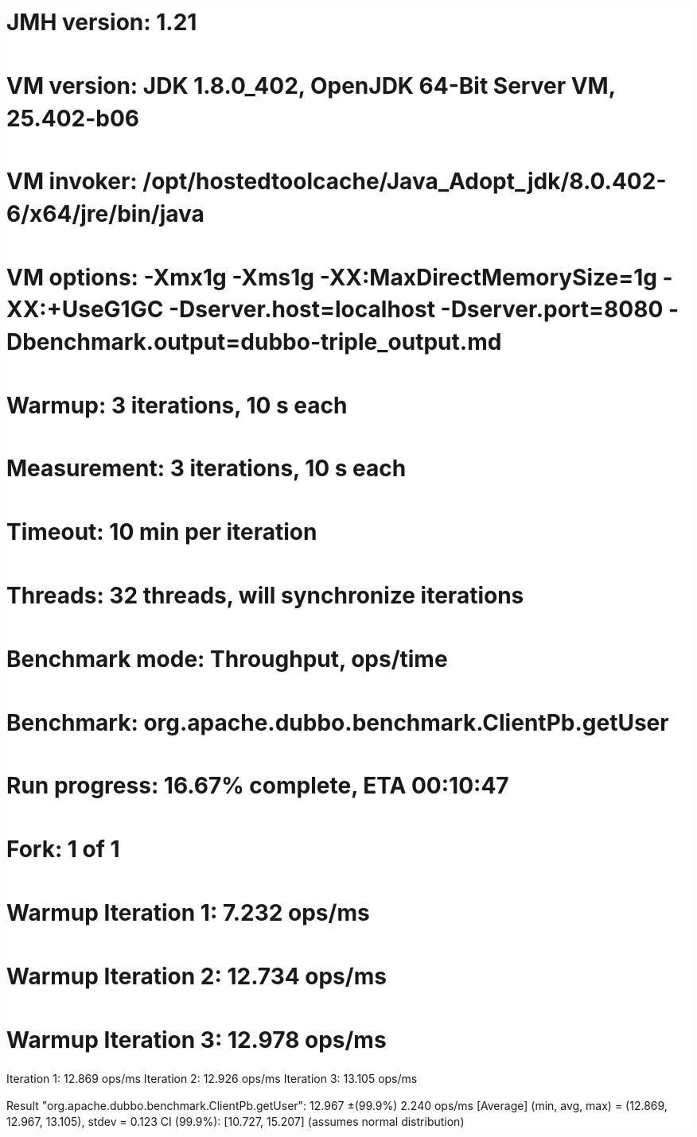 
# JMH version: 1.21
# VM version: JDK 1.8.0_402, OpenJDK 64-Bit Server VM, 25.402-b06
# VM invoker: /opt/hostedtoolcache/Java_Adopt_jdk/8.0.402-6/x64/jre/bin/java
# VM options: -Xmx1g -Xms1g -XX:MaxDirectMemorySize=1g -XX:+UseG1GC -Dserver.host=localhost -Dserver.port=8080 -Dbenchmark.output=dubbo-triple_output.md
# Warmup: 3 iterations, 10 s each
# Measurement: 3 iterations, 10 s each
# Timeout: 10 min per iteration
# Threads: 32 threads, will synchronize iterations
# Benchmark mode: Throughput, ops/time
# Benchmark: org.apache.dubbo.benchmark.ClientPb.getUser

# Run progress: 16.67% complete, ETA 00:10:47
# Fork: 1 of 1
# Warmup Iteration   1: 7.232 ops/ms
# Warmup Iteration   2: 12.734 ops/ms
# Warmup Iteration   3: 12.978 ops/ms
Iteration   1: 12.869 ops/ms
Iteration   2: 12.926 ops/ms
Iteration   3: 13.105 ops/ms


Result "org.apache.dubbo.benchmark.ClientPb.getUser":
  12.967 ±(99.9%) 2.240 ops/ms [Average]
  (min, avg, max) = (12.869, 12.967, 13.105), stdev = 0.123
  CI (99.9%): [10.727, 15.207] (assumes normal distribution)
